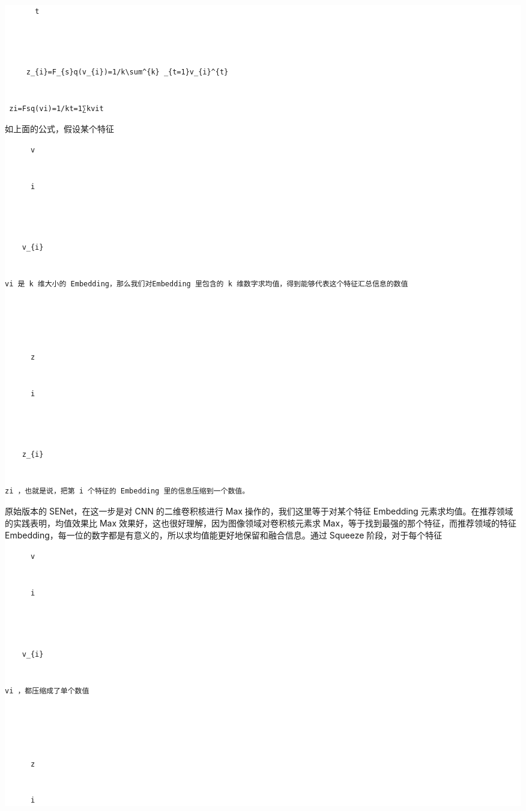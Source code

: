           t 
          
         
        
       
         z_{i}=F_{s}q(v_{i})=1/k\sum^{k} _{t=1}v_{i}^{t} 
        
       
     zi​=Fs​q(vi​)=1/kt=1∑k​vit​

如上面的公式，假设某个特征  
     
      
       
        
        
          v 
         
        
          i 
         
        
       
      
        v_{i} 
       
      
    vi​ 是 k 维大小的 Embedding，那么我们对Embedding 里包含的 k 维数字求均值，得到能够代表这个特征汇总信息的数值  
     
      
       
        
        
          z 
         
        
          i 
         
        
       
      
        z_{i} 
       
      
    zi​ ，也就是说，把第 i 个特征的 Embedding 里的信息压缩到一个数值。

原始版本的 SENet，在这一步是对 CNN 的二维卷积核进行 Max 操作的，我们这里等于对某个特征 Embedding 元素求均值。在推荐领域的实践表明，均值效果比 Max 效果好，这也很好理解，因为图像领域对卷积核元素求 Max，等于找到最强的那个特征，而推荐领域的特征 Embedding，每一位的数字都是有意义的，所以求均值能更好地保留和融合信息。通过 Squeeze 阶段，对于每个特征  
     
      
       
        
        
          v 
         
        
          i 
         
        
       
      
        v_{i} 
       
      
    vi​ ，都压缩成了单个数值  
     
      
       
        
        
          z 
         
        
          i 
         
        